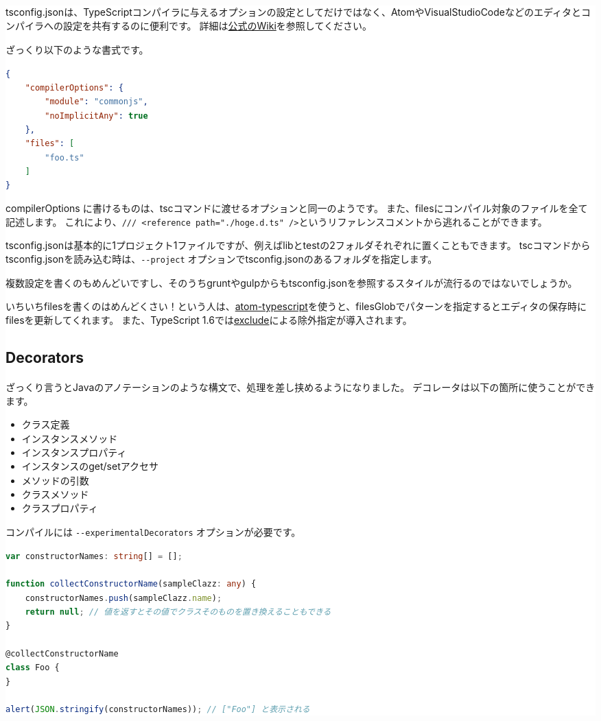 tsconfig.jsonは、TypeScriptコンパイラに与えるオプションの設定としてだけではなく、AtomやVisualStudioCodeなどのエディタとコンパイラへの設定を共有するのに便利です。
詳細は[公式のWiki](https://github.com/Microsoft/TypeScript/wiki/tsconfig.json)を参照してください。

ざっくり以下のような書式です。

```tsconfig.json
{
    "compilerOptions": {
        "module": "commonjs",
        "noImplicitAny": true
    },
    "files": [
        "foo.ts"
    ]
}
```

compilerOptions に書けるものは、tscコマンドに渡せるオプションと同一のようです。
また、filesにコンパイル対象のファイルを全て記述します。
これにより、`/// <reference path="./hoge.d.ts" />`というリファレンスコメントから逃れることができます。

tsconfig.jsonは基本的に1プロジェクト1ファイルですが、例えばlibとtestの2フォルダそれぞれに置くこともできます。
tscコマンドからtsconfig.jsonを読み込む時は、`--project` オプションでtsconfig.jsonのあるフォルダを指定します。

複数設定を書くのもめんどいですし、そのうちgruntやgulpからもtsconfig.jsonを参照するスタイルが流行るのではないでしょうか。

いちいちfilesを書くのはめんどくさい！という人は、[atom-typescript](https://atom.io/packages/atom-typescript)を使うと、filesGlobでパターンを指定するとエディタの保存時にfilesを更新してくれます。
また、TypeScript 1.6では[exclude](https://github.com/Microsoft/TypeScript/issues/3043)による除外指定が導入されます。

## Decorators

ざっくり言うとJavaのアノテーションのような構文で、処理を差し挟めるようになりました。
デコレータは以下の箇所に使うことができます。

* クラス定義
* インスタンスメソッド
* インスタンスプロパティ
* インスタンスのget/setアクセサ
* メソッドの引数
* クラスメソッド
* クラスプロパティ

コンパイルには `--experimentalDecorators` オプションが必要です。

```typescript
var constructorNames: string[] = [];

function collectConstructorName(sampleClazz: any) {
	constructorNames.push(sampleClazz.name);
	return null; // 値を返すとその値でクラスそのものを置き換えることもできる
}

@collectConstructorName
class Foo {
}

alert(JSON.stringify(constructorNames)); // ["Foo"] と表示される
```
